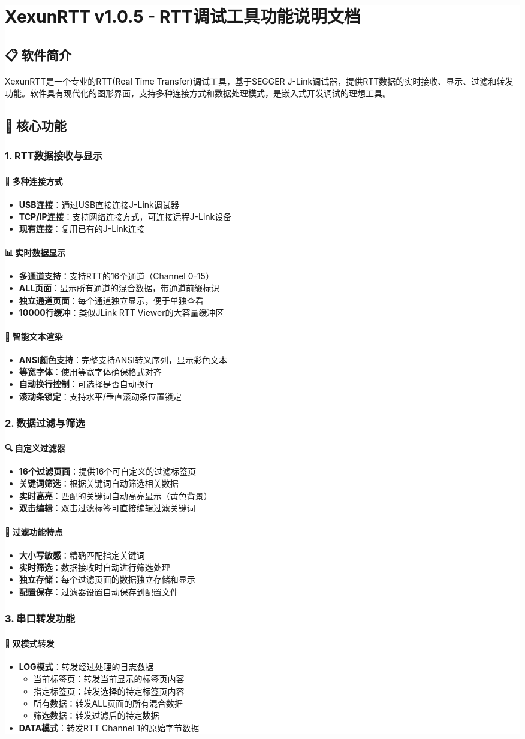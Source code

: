 # XexunRTT v1.0.5 - RTT调试工具功能说明文档

## 📋 软件简介

XexunRTT是一个专业的RTT(Real Time Transfer)调试工具，基于SEGGER J-Link调试器，提供RTT数据的实时接收、显示、过滤和转发功能。软件具有现代化的图形界面，支持多种连接方式和数据处理模式，是嵌入式开发调试的理想工具。

## 🎯 核心功能

### 1. RTT数据接收与显示

#### 🔗 多种连接方式
- **USB连接**：通过USB直接连接J-Link调试器
- **TCP/IP连接**：支持网络连接方式，可连接远程J-Link设备
- **现有连接**：复用已有的J-Link连接

#### 📊 实时数据显示
- **多通道支持**：支持RTT的16个通道（Channel 0-15）
- **ALL页面**：显示所有通道的混合数据，带通道前缀标识
- **独立通道页面**：每个通道独立显示，便于单独查看
- **10000行缓冲**：类似JLink RTT Viewer的大容量缓冲区

#### 🎨 智能文本渲染
- **ANSI颜色支持**：完整支持ANSI转义序列，显示彩色文本
- **等宽字体**：使用等宽字体确保格式对齐
- **自动换行控制**：可选择是否自动换行
- **滚动条锁定**：支持水平/垂直滚动条位置锁定

### 2. 数据过滤与筛选

#### 🔍 自定义过滤器
- **16个过滤页面**：提供16个可自定义的过滤标签页
- **关键词筛选**：根据关键词自动筛选相关数据
- **实时高亮**：匹配的关键词自动高亮显示（黄色背景）
- **双击编辑**：双击过滤标签可直接编辑过滤关键词

#### 📝 过滤功能特点
- **大小写敏感**：精确匹配指定关键词
- **实时筛选**：数据接收时自动进行筛选处理
- **独立存储**：每个过滤页面的数据独立存储和显示
- **配置保存**：过滤器设置自动保存到配置文件

### 3. 串口转发功能

#### 🔄 双模式转发
- **LOG模式**：转发经过处理的日志数据
  - 当前标签页：转发当前显示的标签页内容
  - 指定标签页：转发选择的特定标签页内容
  - 所有数据：转发ALL页面的所有混合数据
  - 筛选数据：转发过滤后的特定数据
- **DATA模式**：转发RTT Channel 1的原始字节数据
